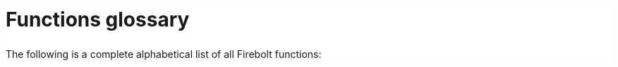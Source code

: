 # [](#functions-glossary)Functions glossary

The following is a complete alphabetical list of all Firebolt functions:
